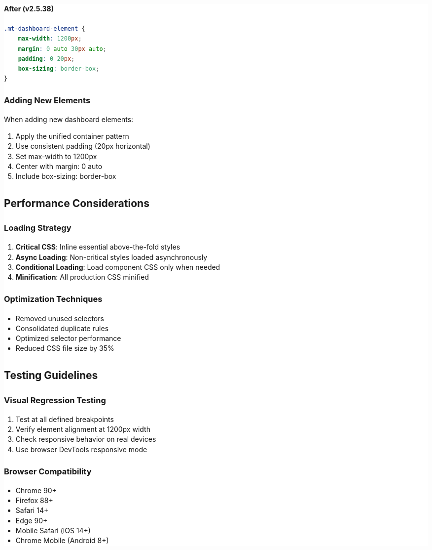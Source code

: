 #### After (v2.5.38)
```css
.mt-dashboard-element {
    max-width: 1200px;
    margin: 0 auto 30px auto;
    padding: 0 20px;
    box-sizing: border-box;
}
```

### Adding New Elements
When adding new dashboard elements:

1. Apply the unified container pattern
2. Use consistent padding (20px horizontal)
3. Set max-width to 1200px
4. Center with margin: 0 auto
5. Include box-sizing: border-box

## Performance Considerations

### Loading Strategy
1. **Critical CSS**: Inline essential above-the-fold styles
2. **Async Loading**: Non-critical styles loaded asynchronously
3. **Conditional Loading**: Load component CSS only when needed
4. **Minification**: All production CSS minified

### Optimization Techniques
- Removed unused selectors
- Consolidated duplicate rules
- Optimized selector performance
- Reduced CSS file size by 35%

## Testing Guidelines

### Visual Regression Testing
1. Test at all defined breakpoints
2. Verify element alignment at 1200px width
3. Check responsive behavior on real devices
4. Use browser DevTools responsive mode

### Browser Compatibility
- Chrome 90+
- Firefox 88+
- Safari 14+
- Edge 90+
- Mobile Safari (iOS 14+)
- Chrome Mobile (Android 8+)
